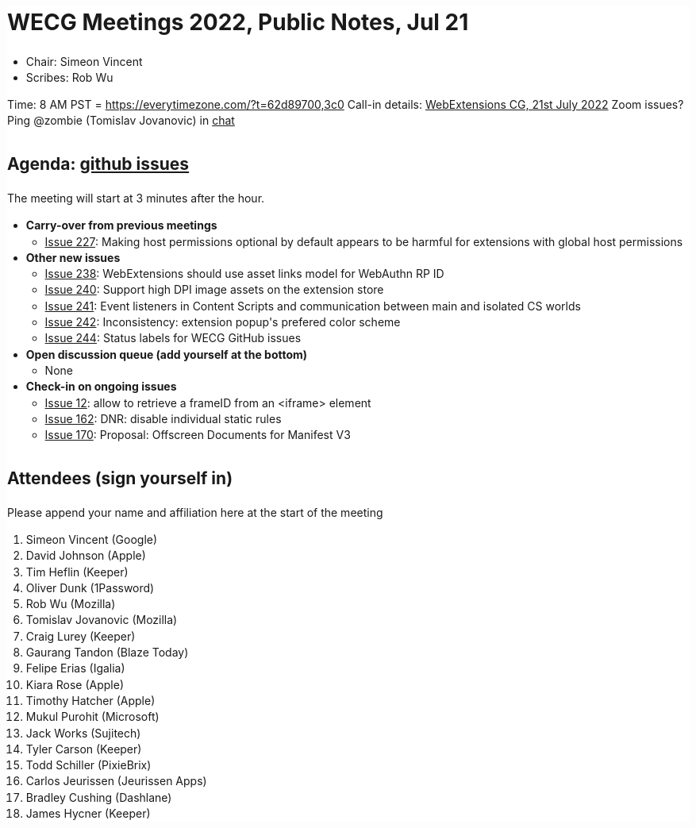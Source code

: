 # WECG Meetings 2022, Public Notes, Jul 21

 * Chair: Simeon Vincent
 * Scribes: Rob Wu

Time: 8 AM PST = https://everytimezone.com/?t=62d89700,3c0
Call-in details: [WebExtensions CG, 21st July 2022](https://www.w3.org/events/meetings/d7bbce8f-549f-46ea-b440-ea6902f8707c/20220721T080000)
Zoom issues? Ping @zombie (Tomislav Jovanovic) in [chat](https://github.com/w3c/webextensions/blob/main/CONTRIBUTING.md#joining-chat)


## Agenda: [github issues](https://github.com/w3c/webextensions/issues)

The meeting will start at 3 minutes after the hour.

 * **Carry-over from previous meetings**
   * [Issue 227](https://github.com/w3c/webextensions/issues/227): Making host permissions optional by default appears to be harmful for extensions with global host permissions
 * **Other new issues**
   * [Issue 238](https://github.com/w3c/webextensions/issues/238): WebExtensions should use asset links model for WebAuthn RP ID
   * [Issue 240](https://github.com/w3c/webextensions/issues/240): Support high DPI image assets on the extension store
   * [Issue 241](https://github.com/w3c/webextensions/issues/241): Event listeners in Content Scripts and communication between main and isolated CS worlds
   * [Issue 242](https://github.com/w3c/webextensions/issues/242): Inconsistency: extension popup's prefered color scheme
   * [Issue 244](https://github.com/w3c/webextensions/issues/244): Status labels for WECG GitHub issues
 * **Open discussion queue (add yourself at the bottom)**
   * None
 * **Check-in on ongoing issues**
   * [Issue 12](https://github.com/w3c/webextensions/issues/12): allow to retrieve a frameID from an &lt;iframe> element
   * [Issue 162](https://github.com/w3c/webextensions/issues/162): DNR: disable individual static rules
   * [Issue 170](https://github.com/w3c/webextensions/issues/170): Proposal: Offscreen Documents for Manifest V3


## Attendees (sign yourself in)

Please append your name and affiliation here at the start of the meeting

 1. Simeon Vincent (Google)
 2. David Johnson (Apple)
 3. Tim Heflin (Keeper)
 4. Oliver Dunk (1Password)
 5. Rob Wu (Mozilla)
 6. Tomislav Jovanovic (Mozilla)
 7. Craig Lurey (Keeper)
 8. Gaurang Tandon (Blaze Today)
 9. Felipe Erias (Igalia)
 10. Kiara Rose (Apple)
 11. Timothy Hatcher (Apple)
 12. Mukul Purohit (Microsoft)
 13. Jack Works (Sujitech)
 14. Tyler Carson (Keeper)
 15. Todd Schiller (PixieBrix)
 16. Carlos Jeurissen (Jeurissen Apps)
 17. Bradley Cushing (Dashlane)
 18. James Hycner (Keeper)
